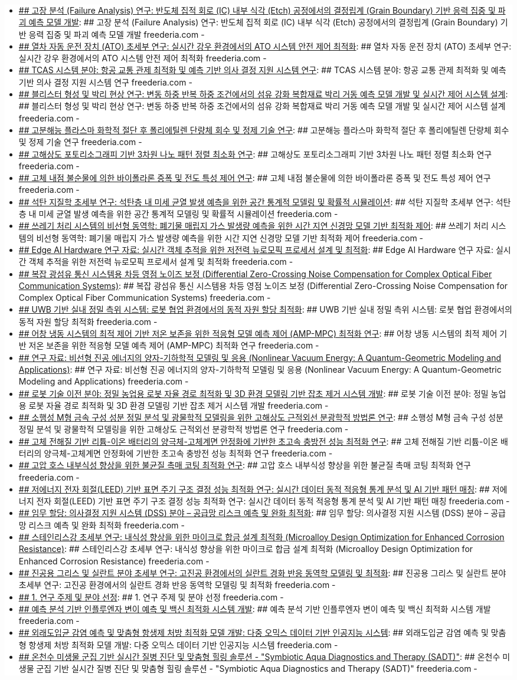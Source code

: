 - [## 고장 분석 (Failure Analysis) 연구: 반도체 집적 회로 (IC) 내부 식각 (Etch) 공정에서의 결정립계 (Grain Boundary) 기반 응력 집중 및 파괴 예측 모델 개발](https://freederia.com/mechanical_engineering/247751/): ## 고장 분석 (Failure Analysis) 연구: 반도체 집적 회로 (IC) 내부 식각 (Etch) 공정에서의 결정립계 (Grain Boundary) 기반 응력 집중 및 파괴 예측 모델 개발 freederia.com -
- [## 열차 자동 운전 장치 (ATO) 초세부 연구: 실시간 강우 환경에서의 ATO 시스템 안전 제어 최적화](https://freederia.com/transportation_engineering/247750/): ## 열차 자동 운전 장치 (ATO) 초세부 연구: 실시간 강우 환경에서의 ATO 시스템 안전 제어 최적화 freederia.com -
- [## TCAS 시스템 분야: 항공 교통 관제 최적화 및 예측 기반 의사 결정 지원 시스템 연구](https://freederia.com/aerospace_engineering/247749/): ## TCAS 시스템 분야: 항공 교통 관제 최적화 및 예측 기반 의사 결정 지원 시스템 연구 freederia.com -
- [## 블리스터 형성 및 박리 현상 연구: 변동 하중 반복 하중 조건에서의 섬유 강화 복합재료 박리 거동 예측 모델 개발 및 실시간 제어 시스템 설계](https://freederia.com/semiconductor/247748/): ## 블리스터 형성 및 박리 현상 연구: 변동 하중 반복 하중 조건에서의 섬유 강화 복합재료 박리 거동 예측 모델 개발 및 실시간 제어 시스템 설계 freederia.com -
- [## 고분해능 플라스마 화학적 절단 후 폴리에틸렌 단량체 회수 및 정제 기술 연구](https://freederia.com/chemistry/247747/): ## 고분해능 플라스마 화학적 절단 후 폴리에틸렌 단량체 회수 및 정제 기술 연구 freederia.com -
- [## 고해상도 포토리소그래피 기반 3차원 나노 패턴 정렬 최소화 연구](https://freederia.com/quantum_computer/247746/): ## 고해상도 포토리소그래피 기반 3차원 나노 패턴 정렬 최소화 연구 freederia.com -
- [## 고체 내점 불순물에 의한 바이폴라론 증폭 및 전도 특성 제어 연구](https://freederia.com/electrical_engineering/247745/): ## 고체 내점 불순물에 의한 바이폴라론 증폭 및 전도 특성 제어 연구 freederia.com -
- [## 석탄 지질학 초세부 연구: 석탄층 내 미세 균열 발생 예측을 위한 공간 통계적 모델링 및 확률적 시뮬레이션](https://freederia.com/earth_science/247744/): ## 석탄 지질학 초세부 연구: 석탄층 내 미세 균열 발생 예측을 위한 공간 통계적 모델링 및 확률적 시뮬레이션 freederia.com -
- [## 쓰레기 처리 시스템의 비선형 동역학: 폐기물 매립지 가스 발생량 예측을 위한 시간 지연 신경망 모델 기반 최적화 제어](https://freederia.com/environmental_science/247743/): ## 쓰레기 처리 시스템의 비선형 동역학: 폐기물 매립지 가스 발생량 예측을 위한 시간 지연 신경망 모델 기반 최적화 제어 freederia.com -
- [## Edge AI Hardware 연구 자료: 실시간 객체 추적을 위한 저전력 뉴로모픽 프로세서 설계 및 최적화](https://freederia.com/artificial_intelligence/247742/): ## Edge AI Hardware 연구 자료: 실시간 객체 추적을 위한 저전력 뉴로모픽 프로세서 설계 및 최적화 freederia.com -
- [## 복잡 광섬유 통신 시스템용 차등 영점 노이즈 보정 (Differential Zero-Crossing Noise Compensation for Complex Optical Fiber Communication Systems)](https://freederia.com/communications_engineering/247741/): ## 복잡 광섬유 통신 시스템용 차등 영점 노이즈 보정 (Differential Zero-Crossing Noise Compensation for Complex Optical Fiber Communication Systems) freederia.com -
- [## UWB 기반 실내 정밀 측위 시스템: 로봇 협업 환경에서의 동적 자원 할당 최적화](https://freederia.com/robotics/247740/): ## UWB 기반 실내 정밀 측위 시스템: 로봇 협업 환경에서의 동적 자원 할당 최적화 freederia.com -
- [## 어창 냉동 시스템의 최적 제어 기반 저온 보존을 위한 적응형 모델 예측 제어 (AMP-MPC) 최적화 연구](https://freederia.com/marine_engineering/247739/): ## 어창 냉동 시스템의 최적 제어 기반 저온 보존을 위한 적응형 모델 예측 제어 (AMP-MPC) 최적화 연구 freederia.com -
- [## 연구 자료: 비선형 진공 에너지의 양자-기하학적 모델링 및 응용 (Nonlinear Vacuum Energy: A Quantum-Geometric Modeling and Applications)](https://freederia.com/fundamental_science/247738/): ## 연구 자료: 비선형 진공 에너지의 양자-기하학적 모델링 및 응용 (Nonlinear Vacuum Energy: A Quantum-Geometric Modeling and Applications) freederia.com -
- [## 로봇 기술 이전 분야: 정밀 농업용 로봇 자율 경로 최적화 및 3D 환경 모델링 기반 잡초 제거 시스템 개발](https://freederia.com/robotics_technologies/247737/): ## 로봇 기술 이전 분야: 정밀 농업용 로봇 자율 경로 최적화 및 3D 환경 모델링 기반 잡초 제거 시스템 개발 freederia.com -
- [## 소행성 M형 금속 구성 성분 정밀 분석 및 광물학적 모델링을 위한 고해상도 근적외선 분광학적 방법론 연구](https://freederia.com/astronomy/247736/): ## 소행성 M형 금속 구성 성분 정밀 분석 및 광물학적 모델링을 위한 고해상도 근적외선 분광학적 방법론 연구 freederia.com -
- [## 고체 전해질 기반 리튬-이온 배터리의 양극체-고체계면 안정화에 기반한 초고속 충방전 성능 최적화 연구](https://freederia.com/chemical_engineering/247735/): ## 고체 전해질 기반 리튬-이온 배터리의 양극체-고체계면 안정화에 기반한 초고속 충방전 성능 최적화 연구 freederia.com -
- [## 고압 호스 내부식성 향상을 위한 불균질 촉매 코팅 최적화 연구](https://freederia.com/energy_science/247734/): ## 고압 호스 내부식성 향상을 위한 불균질 촉매 코팅 최적화 연구 freederia.com -
- [## 저에너지 전자 회절(LEED) 기반 표면 주기 구조 결정 성능 최적화 연구: 실시간 데이터 동적 적응형 통계 분석 및 AI 기반 패턴 매칭](https://freederia.com/mechanical_engineering/247733/): ## 저에너지 전자 회절(LEED) 기반 표면 주기 구조 결정 성능 최적화 연구: 실시간 데이터 동적 적응형 통계 분석 및 AI 기반 패턴 매칭 freederia.com -
- [## 임무 할당: 의사결정 지원 시스템 (DSS) 분야 – 공급망 리스크 예측 및 완화 최적화](https://freederia.com/control_engineering/247732/): ## 임무 할당: 의사결정 지원 시스템 (DSS) 분야 – 공급망 리스크 예측 및 완화 최적화 freederia.com -
- [## 스테인리스강 초세부 연구: 내식성 향상을 위한 마이크로 합금 설계 최적화 (Microalloy Design Optimization for Enhanced Corrosion Resistance)](https://freederia.com/civil_engineering/247731/): ## 스테인리스강 초세부 연구: 내식성 향상을 위한 마이크로 합금 설계 최적화 (Microalloy Design Optimization for Enhanced Corrosion Resistance) freederia.com -
- [## 진공용 그리스 및 실란트 분야 초세부 연구: 고진공 환경에서의 실란트 경화 반응 동역학 모델링 및 최적화](https://freederia.com/quantum_computer/247730/): ## 진공용 그리스 및 실란트 분야 초세부 연구: 고진공 환경에서의 실란트 경화 반응 동역학 모델링 및 최적화 freederia.com -
- [## 1. 연구 주제 및 분야 선정](https://freederia.com/industrial_engineering/247729/): ## 1. 연구 주제 및 분야 선정 freederia.com -
- [## 예측 분석 기반 인플루엔자 변이 예측 및 백신 최적화 시스템 개발](https://freederia.com/biotechnology/247728/): ## 예측 분석 기반 인플루엔자 변이 예측 및 백신 최적화 시스템 개발 freederia.com -
- [## 외래도입균 감염 예측 및 맞춤형 항생제 처방 최적화 모델 개발: 다중 오믹스 데이터 기반 인공지능 시스템](https://freederia.com/pharmacy/247727/): ## 외래도입균 감염 예측 및 맞춤형 항생제 처방 최적화 모델 개발: 다중 오믹스 데이터 기반 인공지능 시스템 freederia.com -
- [## 온천수 미생물 군집 기반 실시간 질병 진단 및 맞춤형 힐링 솔루션 - &quot;Symbiotic Aqua Diagnostics and Therapy (SADT)&quot;](https://freederia.com/earth_science/247726/): ## 온천수 미생물 군집 기반 실시간 질병 진단 및 맞춤형 힐링 솔루션 - &quot;Symbiotic Aqua Diagnostics and Therapy (SADT)&quot; freederia.com -
